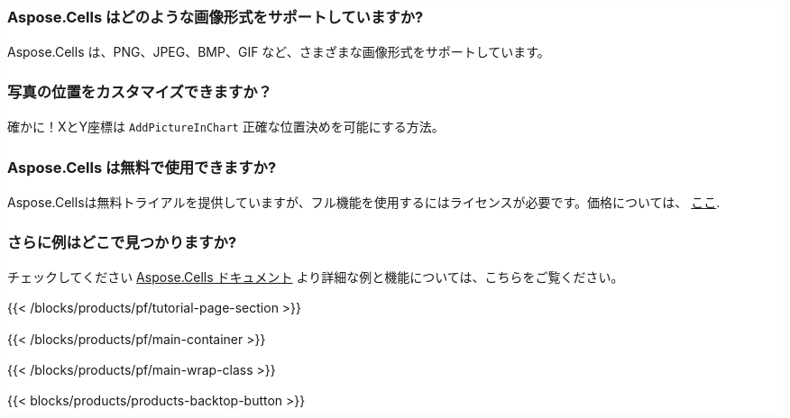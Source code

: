 ### Aspose.Cells はどのような画像形式をサポートしていますか?
Aspose.Cells は、PNG、JPEG、BMP、GIF など、さまざまな画像形式をサポートしています。

### 写真の位置をカスタマイズできますか？
確かに！XとY座標は `AddPictureInChart` 正確な位置決めを可能にする方法。

### Aspose.Cells は無料で使用できますか?
Aspose.Cellsは無料トライアルを提供していますが、フル機能を使用するにはライセンスが必要です。価格については、 [ここ](https://purchase。aspose.com/buy).

### さらに例はどこで見つかりますか?
チェックしてください [Aspose.Cells ドキュメント](https://reference.aspose.com/cells/net/) より詳細な例と機能については、こちらをご覧ください。

{{< /blocks/products/pf/tutorial-page-section >}}

{{< /blocks/products/pf/main-container >}}

{{< /blocks/products/pf/main-wrap-class >}}

{{< blocks/products/products-backtop-button >}}